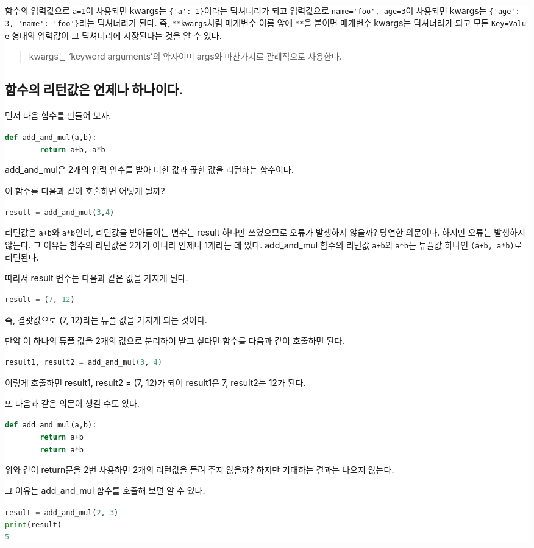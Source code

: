 함수의 입력값으로 `a=1`이 사용되면 kwargs는 `{'a': 1}`이라는 딕셔너리가 되고 입력값으로 `name='foo', age=3`이 사용되면 kwargs는 `{'age': 3, 'name': 'foo'}`라는 딕셔너리가 된다. 즉, `**kwargs`처럼 매개변수 이름 앞에 `**`을 붙이면 매개변수 kwargs는 딕셔너리가 되고 모든 `Key=Value` 형태의 입력값이 그 딕셔너리에 저장된다는 것을 알 수 있다.

> kwargs는 ‘keyword arguments’의 약자이며 args와 마찬가지로 관례적으로 사용한다.
> 

## 함수의 리턴값은 언제나 하나이다.

먼저 다음 함수를 만들어 보자.

```python
def add_and_mul(a,b):
		return a+b, a*b
```

add_and_mul은 2개의 입력 인수를 받아 더한 값과 곲한 값을 리턴하는 함수이다. 

이 함수를 다음과 같이 호출하면 어떻게 될까?

```python
result = add_and_mul(3,4)
```

리턴값은 `a+b`와 `a*b`인데, 리턴값을 받아들이는 변수는 result 하나만 쓰였으므로 오류가 발생하지 않을까? 당연한 의문이다. 하지만 오류는 발생하지 않는다. 그 이유는 함수의 리턴값은 2개가 아니라 언제나 1개라는 데 있다. add_and_mul 함수의 리턴값 `a+b`와 `a*b`는 튜플값 하나인 `(a+b, a*b)`로 리턴된다.

따라서 result 변수는 다음과 같은 값을 가지게 된다.

```python
result = (7, 12)
```

즉, 결괏값으로 (7, 12)라는 튜플 값을 가지게 되는 것이다.

만약 이 하나의 튜플 값을 2개의 값으로 분리하여 받고 싶다면 함수를 다음과 같이 호출하면 된다.

```python
result1, result2 = add_and_mul(3, 4)
```

이렇게 호출하면 result1, result2 = (7, 12)가 되어 result1은 7, result2는 12가 된다. 

또 다음과 같은 의문이 생길 수도 있다.

```python
def add_and_mul(a,b):
		return a+b
		return a*b
```

위와 같이 return문을 2번 사용하면 2개의 리턴값을 돌려 주지 않을까? 하지만 기대하는 결과는 나오지 않는다.

그 이유는  add_and_mul 함수를 호출해 보면 알 수 있다.

```python
result = add_and_mul(2, 3)
print(result)
5
```
